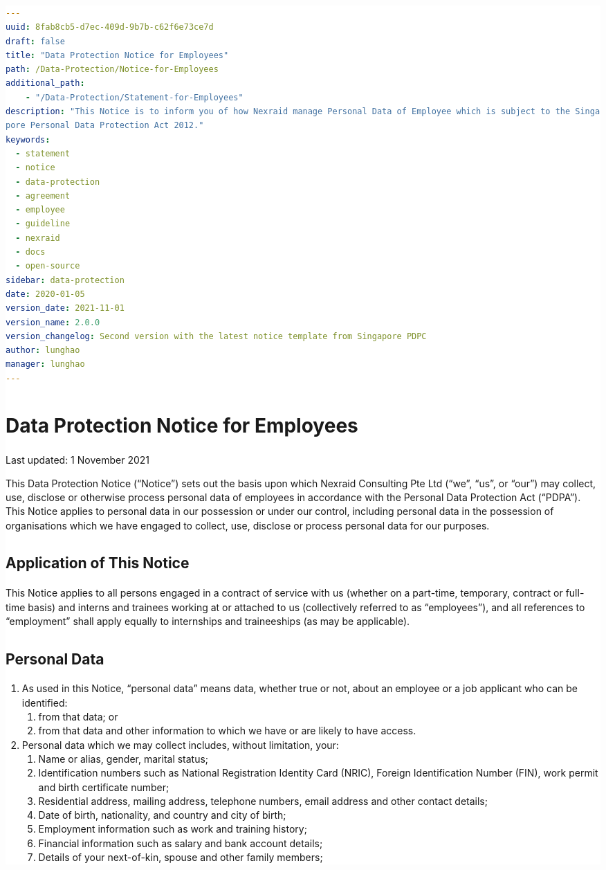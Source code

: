 ```yaml
---
uuid: 8fab8cb5-d7ec-409d-9b7b-c62f6e73ce7d
draft: false
title: "Data Protection Notice for Employees"
path: /Data-Protection/Notice-for-Employees
additional_path:
    - "/Data-Protection/Statement-for-Employees"
description: "This Notice is to inform you of how Nexraid manage Personal Data of Employee which is subject to the Singapore Personal Data Protection Act 2012."
keywords: 
  - statement
  - notice
  - data-protection
  - agreement
  - employee
  - guideline
  - nexraid
  - docs
  - open-source
sidebar: data-protection
date: 2020-01-05
version_date: 2021-11-01
version_name: 2.0.0
version_changelog: Second version with the latest notice template from Singapore PDPC
author: lunghao
manager: lunghao
---
```


# Data Protection Notice for Employees
Last updated: 1 November 2021

This Data Protection Notice (“Notice”) sets out the basis upon which Nexraid Consulting Pte Ltd (“we”, “us”, or “our”) may collect, use, disclose or otherwise process personal data of employees in accordance with the Personal Data Protection Act (“PDPA”). This Notice applies to personal data in our possession or under our control, including personal data in the possession of organisations which we have engaged to collect, use, disclose or process personal data for our purposes.


## Application of This Notice
This Notice applies to all persons engaged in a contract of service with us (whether on a part-time, temporary, contract or full-time basis) and interns and trainees working at or attached to us (collectively referred to as “employees”), and all references to “employment” shall apply equally to internships and traineeships (as may be applicable).


## Personal Data
1. As used in this Notice, “personal data” means data, whether true or not, about an employee or a job applicant who can be identified:
   1. from that data; or
   2. from that data and other information to which we have or are likely to have access.
2. Personal data which we may collect includes, without limitation, your:
   1. Name or alias, gender, marital status;
   2. Identification numbers such as National Registration Identity Card (NRIC), Foreign Identification Number (FIN), work permit and birth certificate number;
   3. Residential address, mailing address, telephone numbers, email address and other contact details;
   4. Date of birth, nationality, and country and city of birth;
   5. Employment information such as work and training history;
   6. Financial information such as salary and bank account details;
   7. Details of your next-of-kin, spouse and other family members;